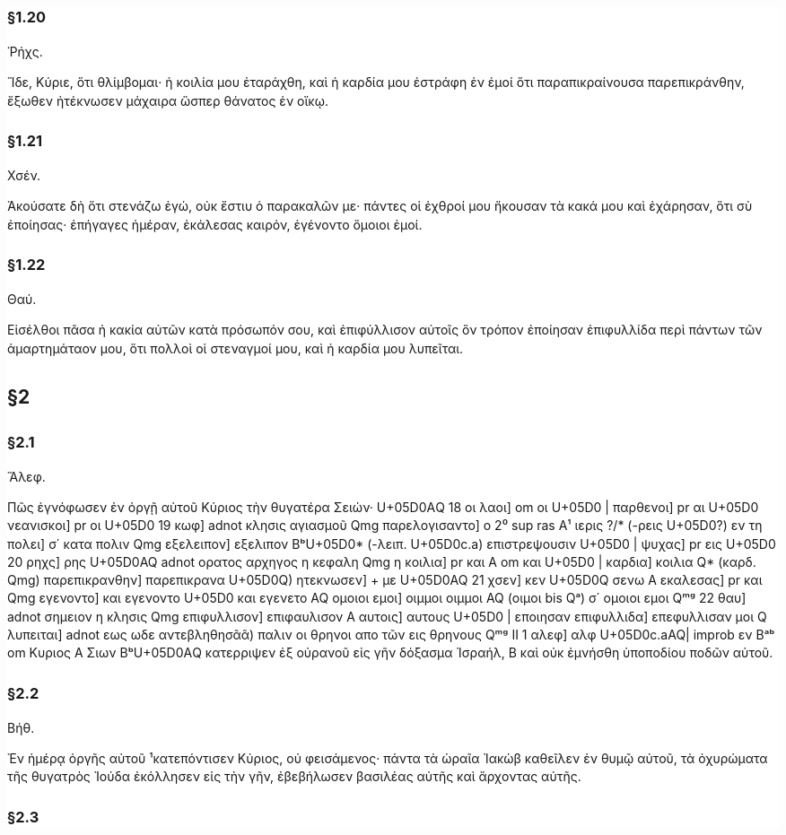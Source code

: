 ### §1.20  

<p>Ῥήχς.</p><l>Ἵδε, Κύριε, ὅτι θλίμβομαι· ἡ κοιλία μου ἐταράχθη,</l>
<l>καὶ ἡ καρδία μου ἐστράφη ἐν ἐμοί</l>
<l>ὅτι παραπικραίνουσα παρεπικράνθην,</l>
<l>ἔξωθεν ἠτέκνωσεν μάχαιρα ὥσπερ θάνατος ἐν οἴκῳ.</l>  

### §1.21  

<p>Χσέν.</p><l>Ἀκούσατε δὴ ὅτι στενάζω ἐγώ, οὐκ ἔστιυ ὁ παρακαλῶν με·</l>
<l>πάντες οἱ ἐχθροί μου ἤκουσαν τὰ κακά μου καὶ ἐχάρησαν, ὅτι</l>
<l>σὺ ἐποίησας·</l>
<l>ἐπήγαγες ἡμέραν, ἐκάλεσας καιρόν, ἐγένοντο ὄμοιοι ἐμοί.</l>  

### §1.22  

<p>Θαύ.</p><l>Εἰσέλθοι πᾶσα ἡ κακία αὐτῶν κατὰ πρόσωπόν σου,</l>
<l>καὶ ἐπιφύλλισον αὐτοῖς ὃν τρόπον ἐποίησαν ἐπιφυλλίδα περὶ</l>
<l>πάντων τῶν ἁμαρτημάταον μου,</l>
<l>ὅτι πολλοὶ οἱ στεναγμοί μου, καὶ ἡ καρδία μου λυπεῖται.</l>  

## §2  

### §2.1  

<p>Ἄλεφ.</p><l>Πῶς ἐγνόφωσεν ἐν ὀργῇ αὐτοῦ Κύριος τὴν θυγατέρα Σειών·</l>
<note type="marginal">U+05D0ΑQ</note> <note type="footnote">18 οι λαοι] om οι U+05D0 | παρθενοι] pr αι U+05D0 νεανισκοι] pr οι U+05D0 19 κωφ]
adnot κλησις αγιασμοῦ Qmg παρελογισαντο] ο 2⁰ sup ras A¹ ιερις ?/* (-ρεις
U+05D0?) εν τη πολει] σ΄ κατα πολιν Qmg εξελειπον] εξελιπον BᵇU+05D0* (-λειπ. U+05D0c.a)
επιστρεψουσιν U+05D0 | ψυχας] pr εις U+05D0 20 ρηχς] ρης U+05D0AQ adnot ορατος
αρχηγος η κεφαλη Qmg η κοιλια] pr και A om και U+05D0 | καρδια] κοιλια
Q* (καρδ. Qmg) παρεπικρανθην] παρεπικρανα U+05D0Q) ητεκνωσεν] + με U+05D0AQ
21 χσεν] κεν U+05D0Q σενω A εκαλεσας] pr και Qmg εγενοντο] και εγενοντο U+05D0
και εγενετο AQ ομοιοι εμοι] οιμμοι οιμμοι AQ (οιμοι bis Qᵃ) σ΄ ομοιοι εμοι
Qᵐᵍ 22 θαυ] adnot σημειον η κλησις Qmg επιφυλλισον] επιφαυλισον
A αυτοις] αυτους U+05D0 | εποιησαν επιφυλλιδα] επεφυλλισαν μοι Q λυπειται]
adnot εως ωδε αντεβληθησᾶᾶ) παλιν οι θρηνοι απο τῶν εις θρηνους Qᵐᵍ
II 1 αλεφ] αλφ U+05D0c.aAQ| improb εν Bᵃᵇ om Κυριος A Σιων BᵇU+05D0ΑQ</note>

<pb n="365"/>
<l>κατερριψεν ἐξ οὐρανοῦ εἰς γῆν δόξασμα Ἰσραήλ,</l> <note type="marginal">Β</note>
<l>καὶ οὐκ ἐμνήσθη ὑποποδίου ποδῶν αὐτοῦ.</l>  

### §2.2  

<p>Βήθ.</p><l>Ἐν ἡμέρᾳ ὀργῆς αὐτοῦ ¹κατεπόντισεν Κύριος, οὐ φεισάμενος·</l>
<l>πάντα τὰ ὡραῖα Ἰακὼβ καθεῖλεν ἐν θυμῷ αὐτοῦ,</l>
<l>τὰ ὀχυρώματα τῆς θυγατρὸς Ἰούδα ἐκόλλησεν εἰς τὴν γῆν,</l>
<l>ἐβεβήλωσεν βασιλέας αὐτῆς καὶ ἄρχοντας αὐτῆς.</l>  

### §2.3  
